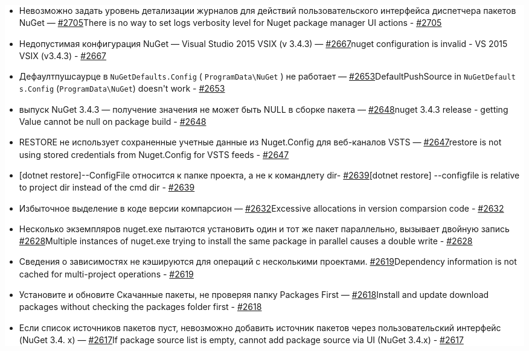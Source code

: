 * <span data-ttu-id="be54b-146">Невозможно задать уровень детализации журналов для действий пользовательского интерфейса диспетчера пакетов NuGet — [#2705](https://github.com/NuGet/Home/issues/2705)</span><span class="sxs-lookup"><span data-stu-id="be54b-146">There is no way to set logs verbosity level for Nuget package manager UI actions - [#2705](https://github.com/NuGet/Home/issues/2705)</span></span>

* <span data-ttu-id="be54b-147">Недопустимая конфигурация NuGet — Visual Studio 2015 VSIX (v 3.4.3) — [#2667](https://github.com/NuGet/Home/issues/2667)</span><span class="sxs-lookup"><span data-stu-id="be54b-147">nuget configuration is invalid - VS 2015 VSIX (v3.4.3) - [#2667](https://github.com/NuGet/Home/issues/2667)</span></span>

* <span data-ttu-id="be54b-148">Дефаултпушсаурце в `NuGetDefaults.Config` ( `ProgramData\NuGet` ) не работает — [#2653](https://github.com/NuGet/Home/issues/2653)</span><span class="sxs-lookup"><span data-stu-id="be54b-148">DefaultPushSource in `NuGetDefaults.Config` (`ProgramData\NuGet`) doesn't work - [#2653](https://github.com/NuGet/Home/issues/2653)</span></span>

* <span data-ttu-id="be54b-149">выпуск NuGet 3.4.3 — получение значения не может быть NULL в сборке пакета — [#2648](https://github.com/NuGet/Home/issues/2648)</span><span class="sxs-lookup"><span data-stu-id="be54b-149">nuget 3.4.3 release -  getting Value cannot be null on package build - [#2648](https://github.com/NuGet/Home/issues/2648)</span></span>

* <span data-ttu-id="be54b-150">RESTORE не использует сохраненные учетные данные из Nuget.Config для веб-каналов VSTS — [#2647](https://github.com/NuGet/Home/issues/2647)</span><span class="sxs-lookup"><span data-stu-id="be54b-150">restore is not using stored credentials from Nuget.Config for VSTS feeds - [#2647](https://github.com/NuGet/Home/issues/2647)</span></span>

* <span data-ttu-id="be54b-151">[dotnet restore]--ConfigFile относится к папке проекта, а не к командлету dir- [#2639](https://github.com/NuGet/Home/issues/2639)</span><span class="sxs-lookup"><span data-stu-id="be54b-151">[dotnet restore] --configfile is relative to project dir instead of the cmd dir - [#2639](https://github.com/NuGet/Home/issues/2639)</span></span>

* <span data-ttu-id="be54b-152">Избыточное выделение в коде версии компарсион — [#2632](https://github.com/NuGet/Home/issues/2632)</span><span class="sxs-lookup"><span data-stu-id="be54b-152">Excessive allocations in version comparsion code - [#2632](https://github.com/NuGet/Home/issues/2632)</span></span>

* <span data-ttu-id="be54b-153">Несколько экземпляров nuget.exe пытаются установить один и тот же пакет параллельно, вызывает двойную запись [#2628](https://github.com/NuGet/Home/issues/2628)</span><span class="sxs-lookup"><span data-stu-id="be54b-153">Multiple instances of nuget.exe trying to install the same package in parallel causes a double write - [#2628](https://github.com/NuGet/Home/issues/2628)</span></span>

* <span data-ttu-id="be54b-154">Сведения о зависимостях не кэшируются для операций с несколькими проектами. [#2619](https://github.com/NuGet/Home/issues/2619)</span><span class="sxs-lookup"><span data-stu-id="be54b-154">Dependency information is not cached for multi-project operations - [#2619](https://github.com/NuGet/Home/issues/2619)</span></span>

* <span data-ttu-id="be54b-155">Установите и обновите Скачанные пакеты, не проверяя папку Packages First — [#2618](https://github.com/NuGet/Home/issues/2618)</span><span class="sxs-lookup"><span data-stu-id="be54b-155">Install and update download packages without checking the packages folder first - [#2618](https://github.com/NuGet/Home/issues/2618)</span></span>

* <span data-ttu-id="be54b-156">Если список источников пакетов пуст, невозможно добавить источник пакетов через пользовательский интерфейс (NuGet 3.4. x) — [#2617](https://github.com/NuGet/Home/issues/2617)</span><span class="sxs-lookup"><span data-stu-id="be54b-156">If package source list is empty, cannot add package source via UI (NuGet 3.4.x) - [#2617](https://github.com/NuGet/Home/issues/2617)</span></span>
